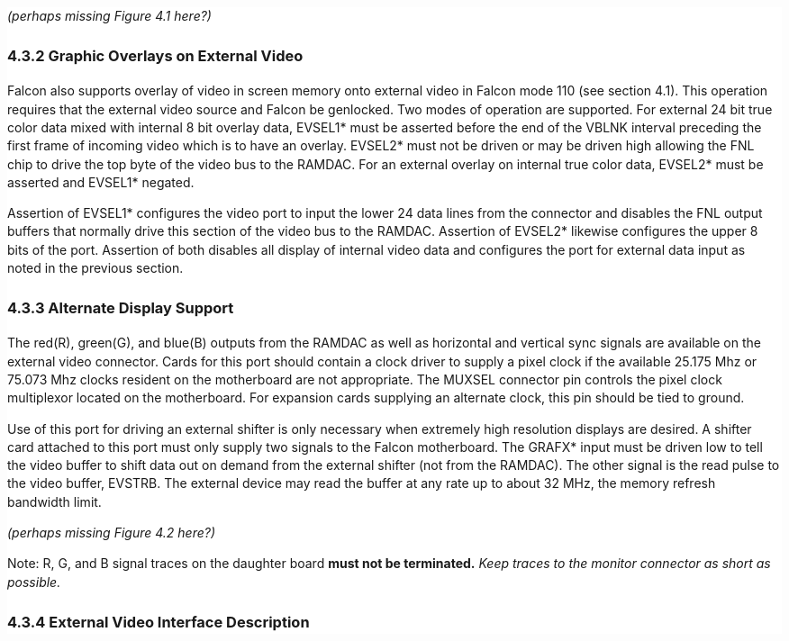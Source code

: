 *(perhaps missing Figure 4.1 here?)*

### 4.3.2  Graphic Overlays on External Video

Falcon also supports overlay of video in screen memory onto 
external video in Falcon mode 110 (see section 4.1). This
operation requires that the external video source and Falcon be
genlocked. Two modes of operation are supported. For external 24
bit true color data mixed with internal 8 bit overlay data,
EVSEL1* must be asserted before the end of the VBLNK interval
preceding the first frame of incoming video which is to have an
overlay. EVSEL2* must not be driven or may be driven high
allowing the FNL chip to drive the top byte of the video bus to
the RAMDAC. For an external overlay on internal true color data,
EVSEL2* must be asserted and EVSEL1* negated.

Assertion of EVSEL1* configures the video port to input the
lower 24 data lines from the connector and disables the FNL
output buffers that normally drive this section of the video bus
to the RAMDAC. Assertion of EVSEL2* likewise configures the upper
8 bits of the port. Assertion of both disables all display of
internal video data and configures the port for external data
input as noted in the previous section.

### 4.3.3  Alternate Display Support

The red(R), green(G), and blue(B) outputs from the RAMDAC as
well as horizontal and vertical sync signals are available on the
external video connector. Cards for this port should contain a
clock driver to supply a pixel clock if the available 25.175 Mhz
or 75.073 Mhz clocks resident on the motherboard are not
appropriate. The MUXSEL connector pin controls the pixel clock
multiplexor located on the motherboard. For expansion cards
supplying an alternate clock, this pin should be tied to ground.

Use of this port for driving an external shifter is only
necessary when extremely high resolution displays are desired. A
shifter card attached to this port must only supply two signals
to the Falcon motherboard. The GRAFX* input must be driven low to
tell the video buffer to shift data out on demand from the
external shifter (not from the RAMDAC). The other signal is the
read pulse to the video buffer, EVSTRB. The external device may
read the buffer at any rate up to about 32 MHz, the memory
refresh bandwidth limit.

*(perhaps missing Figure 4.2 here?)*

Note: R, G, and B signal traces on the daughter board **must not be terminated.** *Keep traces to the monitor connector as short as
possible.*

### 4.3.4  External Video Interface Description
